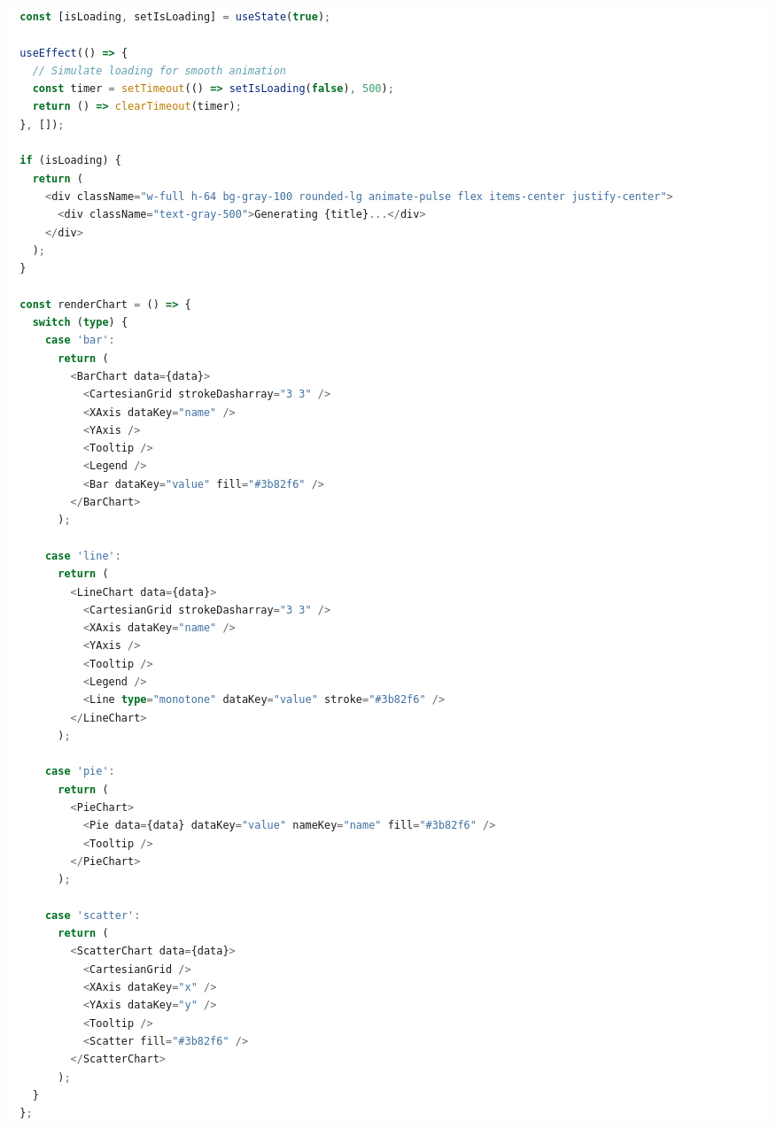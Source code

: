 ```typescript
  const [isLoading, setIsLoading] = useState(true);

  useEffect(() => {
    // Simulate loading for smooth animation
    const timer = setTimeout(() => setIsLoading(false), 500);
    return () => clearTimeout(timer);
  }, []);

  if (isLoading) {
    return (
      <div className="w-full h-64 bg-gray-100 rounded-lg animate-pulse flex items-center justify-center">
        <div className="text-gray-500">Generating {title}...</div>
      </div>
    );
  }

  const renderChart = () => {
    switch (type) {
      case 'bar':
        return (
          <BarChart data={data}>
            <CartesianGrid strokeDasharray="3 3" />
            <XAxis dataKey="name" />
            <YAxis />
            <Tooltip />
            <Legend />
            <Bar dataKey="value" fill="#3b82f6" />
          </BarChart>
        );
      
      case 'line':
        return (
          <LineChart data={data}>
            <CartesianGrid strokeDasharray="3 3" />
            <XAxis dataKey="name" />
            <YAxis />
            <Tooltip />
            <Legend />
            <Line type="monotone" dataKey="value" stroke="#3b82f6" />
          </LineChart>
        );
      
      case 'pie':
        return (
          <PieChart>
            <Pie data={data} dataKey="value" nameKey="name" fill="#3b82f6" />
            <Tooltip />
          </PieChart>
        );
      
      case 'scatter':
        return (
          <ScatterChart data={data}>
            <CartesianGrid />
            <XAxis dataKey="x" />
            <YAxis dataKey="y" />
            <Tooltip />
            <Scatter fill="#3b82f6" />
          </ScatterChart>
        );
    }
  };
```